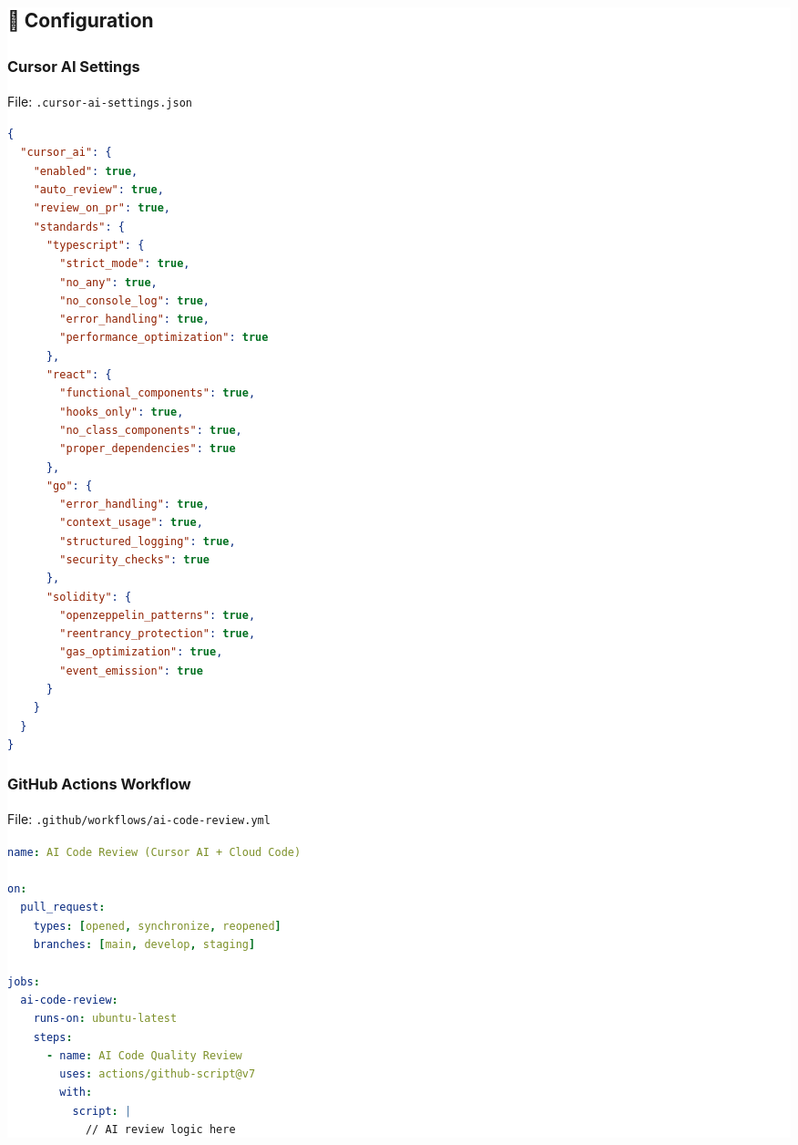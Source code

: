 ## 🔧 Configuration

### **Cursor AI Settings**
File: `.cursor-ai-settings.json`

```json
{
  "cursor_ai": {
    "enabled": true,
    "auto_review": true,
    "review_on_pr": true,
    "standards": {
      "typescript": {
        "strict_mode": true,
        "no_any": true,
        "no_console_log": true,
        "error_handling": true,
        "performance_optimization": true
      },
      "react": {
        "functional_components": true,
        "hooks_only": true,
        "no_class_components": true,
        "proper_dependencies": true
      },
      "go": {
        "error_handling": true,
        "context_usage": true,
        "structured_logging": true,
        "security_checks": true
      },
      "solidity": {
        "openzeppelin_patterns": true,
        "reentrancy_protection": true,
        "gas_optimization": true,
        "event_emission": true
      }
    }
  }
}
```

### **GitHub Actions Workflow**
File: `.github/workflows/ai-code-review.yml`

```yaml
name: AI Code Review (Cursor AI + Cloud Code)

on:
  pull_request:
    types: [opened, synchronize, reopened]
    branches: [main, develop, staging]

jobs:
  ai-code-review:
    runs-on: ubuntu-latest
    steps:
      - name: AI Code Quality Review
        uses: actions/github-script@v7
        with:
          script: |
            // AI review logic here
```
